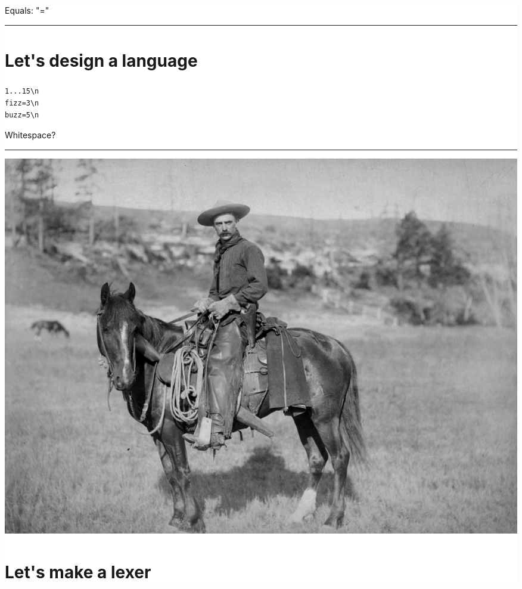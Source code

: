 Equals: "="

---

# Let's design a language

```mercury
1...15\n
fizz=3\n
buzz=5\n
```

Whitespace?

---

![](images/The_Cow_Boy_1888.jpg)

# Let's make a lexer

